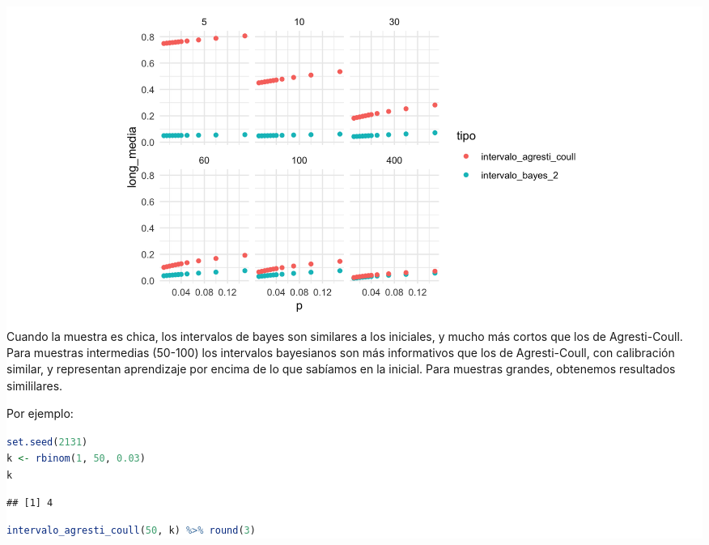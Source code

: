 <img src="15-bayesiana-calibracion_files/figure-html/unnamed-chunk-17-1.png" width="576" style="display: block; margin: auto;" />

Cuando la muestra es chica, los intervalos de bayes son similares
a los iniciales, y mucho más cortos que los de Agresti-Coull. 
Para muestras intermedias (50-100) los intervalos bayesianos
son más informativos que los de Agresti-Coull, con calibración similar, y 
representan aprendizaje por encima de lo que sabíamos en la inicial.
Para muestras grandes, obtenemos resultados simililares.

Por ejemplo:


```r
set.seed(2131)
k <- rbinom(1, 50, 0.03)
k
```

```
## [1] 4
```

```r
intervalo_agresti_coull(50, k) %>% round(3)
```
